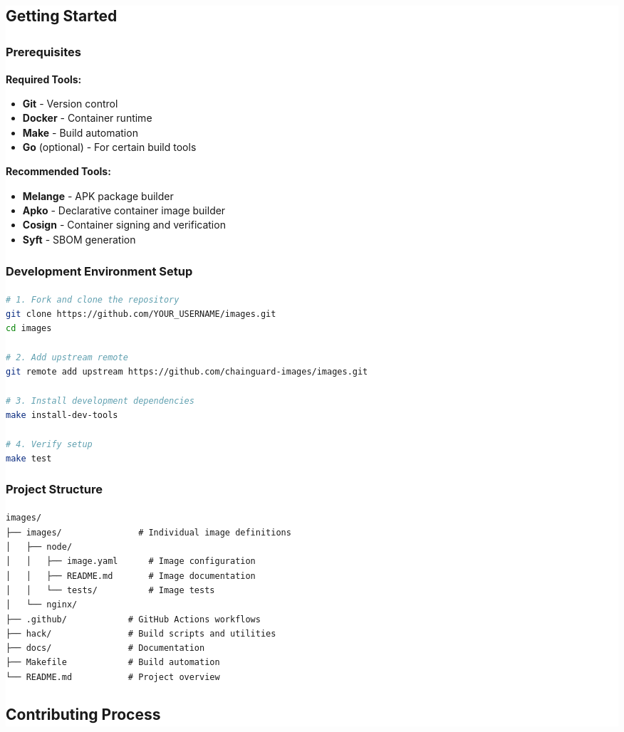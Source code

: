 ## Getting Started

### Prerequisites

**Required Tools:**
- **Git** - Version control
- **Docker** - Container runtime
- **Make** - Build automation
- **Go** (optional) - For certain build tools

**Recommended Tools:**
- **Melange** - APK package builder
- **Apko** - Declarative container image builder  
- **Cosign** - Container signing and verification
- **Syft** - SBOM generation

### Development Environment Setup

```bash
# 1. Fork and clone the repository
git clone https://github.com/YOUR_USERNAME/images.git
cd images

# 2. Add upstream remote
git remote add upstream https://github.com/chainguard-images/images.git

# 3. Install development dependencies
make install-dev-tools

# 4. Verify setup
make test
```

### Project Structure

```
images/
├── images/               # Individual image definitions
│   ├── node/
│   │   ├── image.yaml      # Image configuration
│   │   ├── README.md       # Image documentation
│   │   └── tests/          # Image tests
│   └── nginx/
├── .github/            # GitHub Actions workflows
├── hack/               # Build scripts and utilities
├── docs/               # Documentation
├── Makefile            # Build automation
└── README.md           # Project overview
```

## Contributing Process
